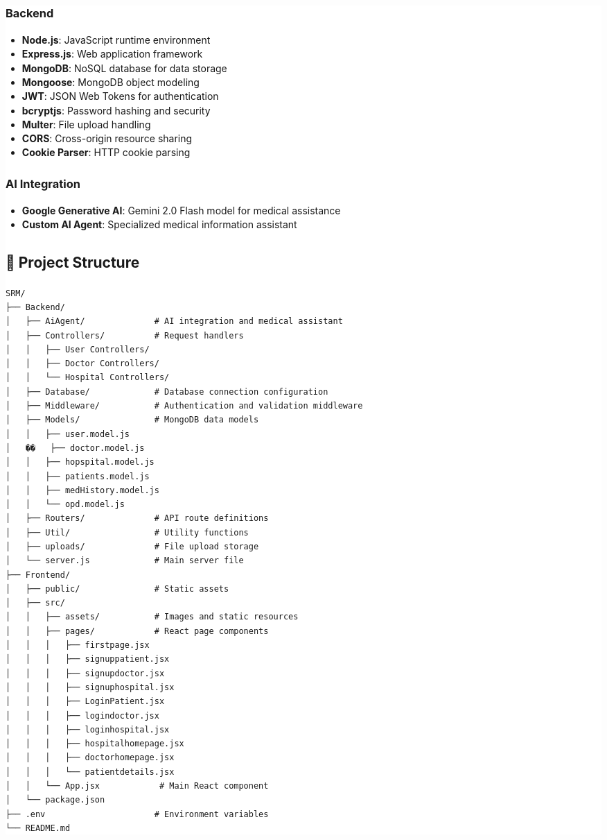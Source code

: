 ### Backend
- **Node.js**: JavaScript runtime environment
- **Express.js**: Web application framework
- **MongoDB**: NoSQL database for data storage
- **Mongoose**: MongoDB object modeling
- **JWT**: JSON Web Tokens for authentication
- **bcryptjs**: Password hashing and security
- **Multer**: File upload handling
- **CORS**: Cross-origin resource sharing
- **Cookie Parser**: HTTP cookie parsing

### AI Integration
- **Google Generative AI**: Gemini 2.0 Flash model for medical assistance
- **Custom AI Agent**: Specialized medical information assistant

## 📁 Project Structure

```
SRM/
├── Backend/
│   ├── AiAgent/              # AI integration and medical assistant
│   ├── Controllers/          # Request handlers
│   │   ├── User Controllers/
│   │   ├── Doctor Controllers/
│   │   └── Hospital Controllers/
│   ├── Database/             # Database connection configuration
│   ├── Middleware/           # Authentication and validation middleware
│   ├── Models/               # MongoDB data models
│   │   ├── user.model.js
│   ��   ├── doctor.model.js
│   │   ├── hopspital.model.js
│   │   ├── patients.model.js
│   │   ├── medHistory.model.js
│   │   └── opd.model.js
│   ├── Routers/              # API route definitions
│   ├── Util/                 # Utility functions
│   ├── uploads/              # File upload storage
│   └── server.js             # Main server file
├── Frontend/
│   ├── public/               # Static assets
│   ├── src/
│   │   ├── assets/           # Images and static resources
│   │   ├── pages/            # React page components
│   │   │   ├── firstpage.jsx
│   │   │   ├── signuppatient.jsx
│   │   │   ├── signupdoctor.jsx
│   │   │   ├── signuphospital.jsx
│   │   │   ├── LoginPatient.jsx
│   │   │   ├── logindoctor.jsx
│   │   │   ├── loginhospital.jsx
│   │   │   ├── hospitalhomepage.jsx
│   │   │   ├── doctorhomepage.jsx
│   │   │   └── patientdetails.jsx
│   │   └── App.jsx            # Main React component
│   └── package.json
├── .env                      # Environment variables
└── README.md
```
